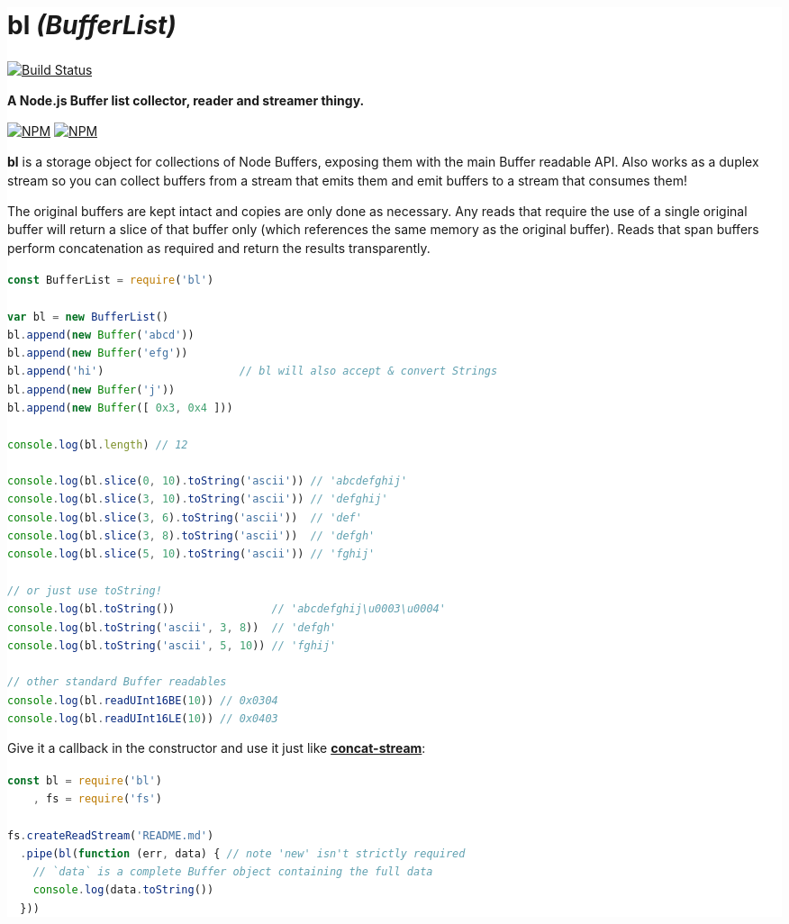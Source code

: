 # bl *(BufferList)*

[![Build Status](https://travis-ci.org/rvagg/bl.svg?branch=master)](https://travis-ci.org/rvagg/bl)

**A Node.js Buffer list collector, reader and streamer thingy.**

[![NPM](https://nodei.co/npm/bl.png?downloads=true&downloadRank=true)](https://nodei.co/npm/bl/)
[![NPM](https://nodei.co/npm-dl/bl.png?months=6&height=3)](https://nodei.co/npm/bl/)

**bl** is a storage object for collections of Node Buffers, exposing them with the main Buffer readable API. Also works as a duplex stream so you can collect buffers from a stream that emits them and emit buffers to a stream that consumes them!

The original buffers are kept intact and copies are only done as necessary. Any reads that require the use of a single original buffer will return a slice of that buffer only (which references the same memory as the original buffer). Reads that span buffers perform concatenation as required and return the results transparently.

```js
const BufferList = require('bl')

var bl = new BufferList()
bl.append(new Buffer('abcd'))
bl.append(new Buffer('efg'))
bl.append('hi')                     // bl will also accept & convert Strings
bl.append(new Buffer('j'))
bl.append(new Buffer([ 0x3, 0x4 ]))

console.log(bl.length) // 12

console.log(bl.slice(0, 10).toString('ascii')) // 'abcdefghij'
console.log(bl.slice(3, 10).toString('ascii')) // 'defghij'
console.log(bl.slice(3, 6).toString('ascii'))  // 'def'
console.log(bl.slice(3, 8).toString('ascii'))  // 'defgh'
console.log(bl.slice(5, 10).toString('ascii')) // 'fghij'

// or just use toString!
console.log(bl.toString())               // 'abcdefghij\u0003\u0004'
console.log(bl.toString('ascii', 3, 8))  // 'defgh'
console.log(bl.toString('ascii', 5, 10)) // 'fghij'

// other standard Buffer readables
console.log(bl.readUInt16BE(10)) // 0x0304
console.log(bl.readUInt16LE(10)) // 0x0403
```

Give it a callback in the constructor and use it just like **[concat-stream](https://github.com/maxogden/node-concat-stream)**:

```js
const bl = require('bl')
    , fs = require('fs')

fs.createReadStream('README.md')
  .pipe(bl(function (err, data) { // note 'new' isn't strictly required
    // `data` is a complete Buffer object containing the full data
    console.log(data.toString())
  }))
```
